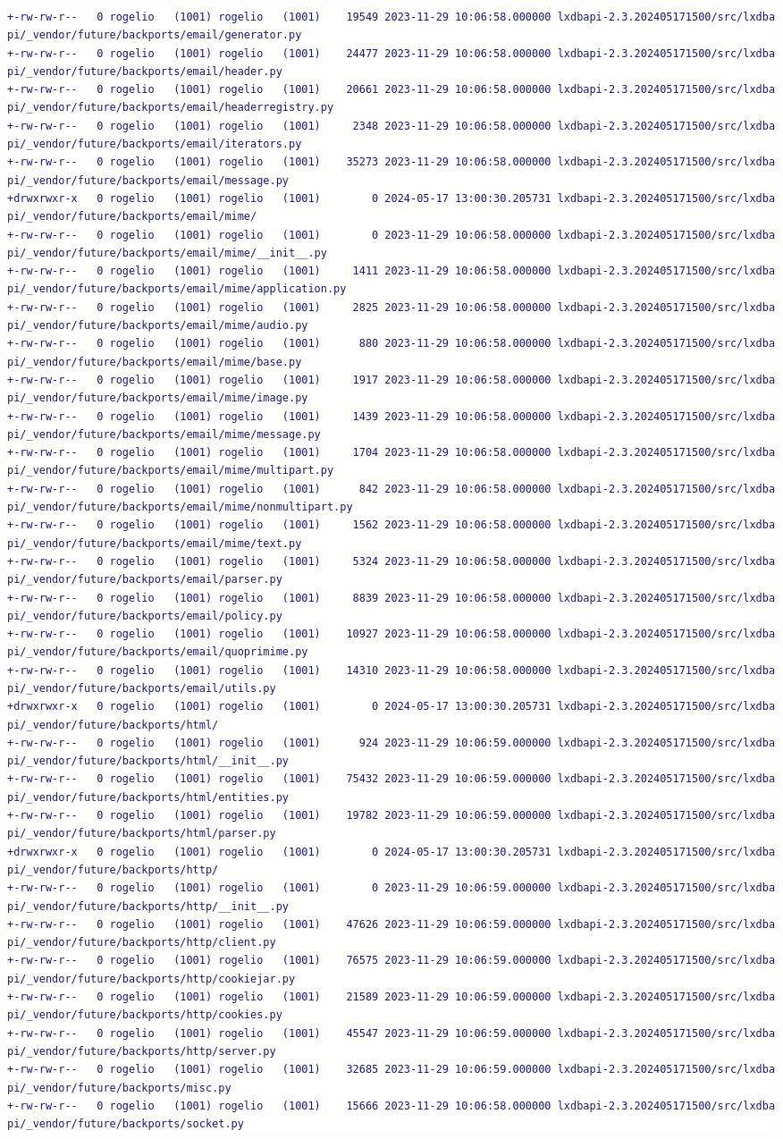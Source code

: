 ```diff
+-rw-rw-r--   0 rogelio   (1001) rogelio   (1001)    19549 2023-11-29 10:06:58.000000 lxdbapi-2.3.202405171500/src/lxdbapi/_vendor/future/backports/email/generator.py
+-rw-rw-r--   0 rogelio   (1001) rogelio   (1001)    24477 2023-11-29 10:06:58.000000 lxdbapi-2.3.202405171500/src/lxdbapi/_vendor/future/backports/email/header.py
+-rw-rw-r--   0 rogelio   (1001) rogelio   (1001)    20661 2023-11-29 10:06:58.000000 lxdbapi-2.3.202405171500/src/lxdbapi/_vendor/future/backports/email/headerregistry.py
+-rw-rw-r--   0 rogelio   (1001) rogelio   (1001)     2348 2023-11-29 10:06:58.000000 lxdbapi-2.3.202405171500/src/lxdbapi/_vendor/future/backports/email/iterators.py
+-rw-rw-r--   0 rogelio   (1001) rogelio   (1001)    35273 2023-11-29 10:06:58.000000 lxdbapi-2.3.202405171500/src/lxdbapi/_vendor/future/backports/email/message.py
+drwxrwxr-x   0 rogelio   (1001) rogelio   (1001)        0 2024-05-17 13:00:30.205731 lxdbapi-2.3.202405171500/src/lxdbapi/_vendor/future/backports/email/mime/
+-rw-rw-r--   0 rogelio   (1001) rogelio   (1001)        0 2023-11-29 10:06:58.000000 lxdbapi-2.3.202405171500/src/lxdbapi/_vendor/future/backports/email/mime/__init__.py
+-rw-rw-r--   0 rogelio   (1001) rogelio   (1001)     1411 2023-11-29 10:06:58.000000 lxdbapi-2.3.202405171500/src/lxdbapi/_vendor/future/backports/email/mime/application.py
+-rw-rw-r--   0 rogelio   (1001) rogelio   (1001)     2825 2023-11-29 10:06:58.000000 lxdbapi-2.3.202405171500/src/lxdbapi/_vendor/future/backports/email/mime/audio.py
+-rw-rw-r--   0 rogelio   (1001) rogelio   (1001)      880 2023-11-29 10:06:58.000000 lxdbapi-2.3.202405171500/src/lxdbapi/_vendor/future/backports/email/mime/base.py
+-rw-rw-r--   0 rogelio   (1001) rogelio   (1001)     1917 2023-11-29 10:06:58.000000 lxdbapi-2.3.202405171500/src/lxdbapi/_vendor/future/backports/email/mime/image.py
+-rw-rw-r--   0 rogelio   (1001) rogelio   (1001)     1439 2023-11-29 10:06:58.000000 lxdbapi-2.3.202405171500/src/lxdbapi/_vendor/future/backports/email/mime/message.py
+-rw-rw-r--   0 rogelio   (1001) rogelio   (1001)     1704 2023-11-29 10:06:58.000000 lxdbapi-2.3.202405171500/src/lxdbapi/_vendor/future/backports/email/mime/multipart.py
+-rw-rw-r--   0 rogelio   (1001) rogelio   (1001)      842 2023-11-29 10:06:58.000000 lxdbapi-2.3.202405171500/src/lxdbapi/_vendor/future/backports/email/mime/nonmultipart.py
+-rw-rw-r--   0 rogelio   (1001) rogelio   (1001)     1562 2023-11-29 10:06:58.000000 lxdbapi-2.3.202405171500/src/lxdbapi/_vendor/future/backports/email/mime/text.py
+-rw-rw-r--   0 rogelio   (1001) rogelio   (1001)     5324 2023-11-29 10:06:58.000000 lxdbapi-2.3.202405171500/src/lxdbapi/_vendor/future/backports/email/parser.py
+-rw-rw-r--   0 rogelio   (1001) rogelio   (1001)     8839 2023-11-29 10:06:58.000000 lxdbapi-2.3.202405171500/src/lxdbapi/_vendor/future/backports/email/policy.py
+-rw-rw-r--   0 rogelio   (1001) rogelio   (1001)    10927 2023-11-29 10:06:58.000000 lxdbapi-2.3.202405171500/src/lxdbapi/_vendor/future/backports/email/quoprimime.py
+-rw-rw-r--   0 rogelio   (1001) rogelio   (1001)    14310 2023-11-29 10:06:58.000000 lxdbapi-2.3.202405171500/src/lxdbapi/_vendor/future/backports/email/utils.py
+drwxrwxr-x   0 rogelio   (1001) rogelio   (1001)        0 2024-05-17 13:00:30.205731 lxdbapi-2.3.202405171500/src/lxdbapi/_vendor/future/backports/html/
+-rw-rw-r--   0 rogelio   (1001) rogelio   (1001)      924 2023-11-29 10:06:59.000000 lxdbapi-2.3.202405171500/src/lxdbapi/_vendor/future/backports/html/__init__.py
+-rw-rw-r--   0 rogelio   (1001) rogelio   (1001)    75432 2023-11-29 10:06:59.000000 lxdbapi-2.3.202405171500/src/lxdbapi/_vendor/future/backports/html/entities.py
+-rw-rw-r--   0 rogelio   (1001) rogelio   (1001)    19782 2023-11-29 10:06:59.000000 lxdbapi-2.3.202405171500/src/lxdbapi/_vendor/future/backports/html/parser.py
+drwxrwxr-x   0 rogelio   (1001) rogelio   (1001)        0 2024-05-17 13:00:30.205731 lxdbapi-2.3.202405171500/src/lxdbapi/_vendor/future/backports/http/
+-rw-rw-r--   0 rogelio   (1001) rogelio   (1001)        0 2023-11-29 10:06:59.000000 lxdbapi-2.3.202405171500/src/lxdbapi/_vendor/future/backports/http/__init__.py
+-rw-rw-r--   0 rogelio   (1001) rogelio   (1001)    47626 2023-11-29 10:06:59.000000 lxdbapi-2.3.202405171500/src/lxdbapi/_vendor/future/backports/http/client.py
+-rw-rw-r--   0 rogelio   (1001) rogelio   (1001)    76575 2023-11-29 10:06:59.000000 lxdbapi-2.3.202405171500/src/lxdbapi/_vendor/future/backports/http/cookiejar.py
+-rw-rw-r--   0 rogelio   (1001) rogelio   (1001)    21589 2023-11-29 10:06:59.000000 lxdbapi-2.3.202405171500/src/lxdbapi/_vendor/future/backports/http/cookies.py
+-rw-rw-r--   0 rogelio   (1001) rogelio   (1001)    45547 2023-11-29 10:06:59.000000 lxdbapi-2.3.202405171500/src/lxdbapi/_vendor/future/backports/http/server.py
+-rw-rw-r--   0 rogelio   (1001) rogelio   (1001)    32685 2023-11-29 10:06:59.000000 lxdbapi-2.3.202405171500/src/lxdbapi/_vendor/future/backports/misc.py
+-rw-rw-r--   0 rogelio   (1001) rogelio   (1001)    15666 2023-11-29 10:06:58.000000 lxdbapi-2.3.202405171500/src/lxdbapi/_vendor/future/backports/socket.py
```